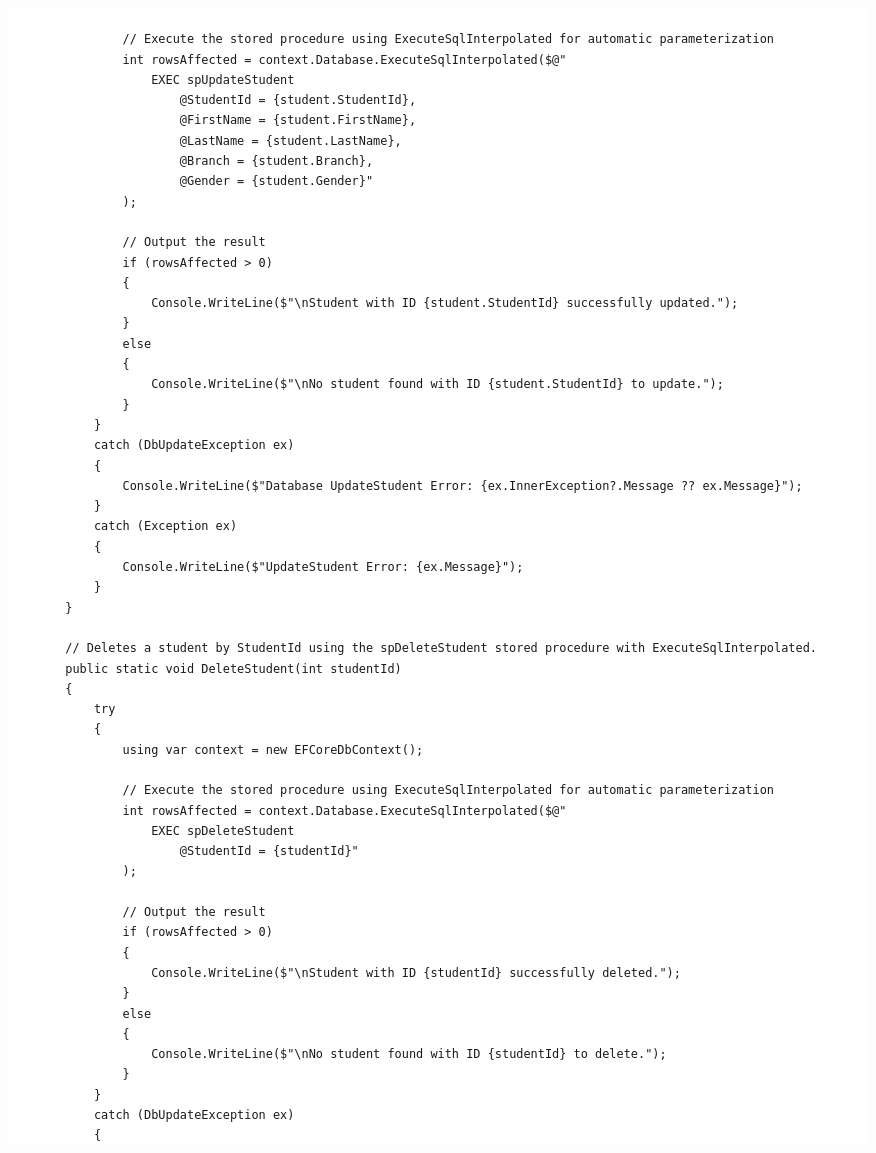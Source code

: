 ```

                // Execute the stored procedure using ExecuteSqlInterpolated for automatic parameterization
                int rowsAffected = context.Database.ExecuteSqlInterpolated($@"
                    EXEC spUpdateStudent 
                        @StudentId = {student.StudentId}, 
                        @FirstName = {student.FirstName}, 
                        @LastName = {student.LastName}, 
                        @Branch = {student.Branch}, 
                        @Gender = {student.Gender}"
                );

                // Output the result
                if (rowsAffected > 0)
                {
                    Console.WriteLine($"\nStudent with ID {student.StudentId} successfully updated.");
                }
                else
                {
                    Console.WriteLine($"\nNo student found with ID {student.StudentId} to update.");
                }
            }
            catch (DbUpdateException ex)
            {
                Console.WriteLine($"Database UpdateStudent Error: {ex.InnerException?.Message ?? ex.Message}");
            }
            catch (Exception ex)
            {
                Console.WriteLine($"UpdateStudent Error: {ex.Message}");
            }
        }

        // Deletes a student by StudentId using the spDeleteStudent stored procedure with ExecuteSqlInterpolated.
        public static void DeleteStudent(int studentId)
        {
            try
            {
                using var context = new EFCoreDbContext();

                // Execute the stored procedure using ExecuteSqlInterpolated for automatic parameterization
                int rowsAffected = context.Database.ExecuteSqlInterpolated($@"
                    EXEC spDeleteStudent 
                        @StudentId = {studentId}"
                );

                // Output the result
                if (rowsAffected > 0)
                {
                    Console.WriteLine($"\nStudent with ID {studentId} successfully deleted.");
                }
                else
                {
                    Console.WriteLine($"\nNo student found with ID {studentId} to delete.");
                }
            }
            catch (DbUpdateException ex)
            {
```